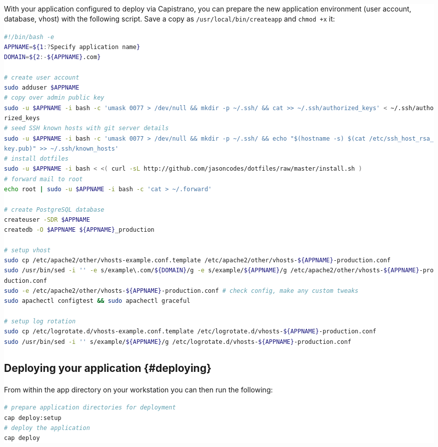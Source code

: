 With your application configured to deploy via Capistrano, you can prepare the new application environment (user account, database, vhost) with the following script. Save a copy as `/usr/local/bin/createapp` and `chmod +x` it:

``` bash
#!/bin/bash -e
APPNAME=${1:?Specify application name}
DOMAIN=${2:-${APPNAME}.com}

# create user account
sudo adduser $APPNAME
# copy over admin public key
sudo -u $APPNAME -i bash -c 'umask 0077 > /dev/null && mkdir -p ~/.ssh/ && cat >> ~/.ssh/authorized_keys' < ~/.ssh/authorized_keys
# seed SSH known hosts with git server details
sudo -u $APPNAME -i bash -c 'umask 0077 > /dev/null && mkdir -p ~/.ssh/ && echo "$(hostname -s) $(cat /etc/ssh_host_rsa_key.pub)" >> ~/.ssh/known_hosts'
# install dotfiles
sudo -u $APPNAME -i bash < <( curl -sL http://github.com/jasoncodes/dotfiles/raw/master/install.sh )
# forward mail to root
echo root | sudo -u $APPNAME -i bash -c 'cat > ~/.forward'

# create PostgreSQL database
createuser -SDR $APPNAME
createdb -O $APPNAME ${APPNAME}_production

# setup vhost
sudo cp /etc/apache2/other/vhosts-example.conf.template /etc/apache2/other/vhosts-${APPNAME}-production.conf
sudo /usr/bin/sed -i '' -e s/example\.com/${DOMAIN}/g -e s/example/${APPNAME}/g /etc/apache2/other/vhosts-${APPNAME}-production.conf
sudo -e /etc/apache2/other/vhosts-${APPNAME}-production.conf # check config, make any custom tweaks
sudo apachectl configtest && sudo apachectl graceful

# setup log rotation
sudo cp /etc/logrotate.d/vhosts-example.conf.template /etc/logrotate.d/vhosts-${APPNAME}-production.conf
sudo /usr/bin/sed -i '' s/example/${APPNAME}/g /etc/logrotate.d/vhosts-${APPNAME}-production.conf
```

## Deploying your application {#deploying}

From within the app directory on your workstation you can then run the following:

``` bash
# prepare application directories for deployment
cap deploy:setup
# deploy the application
cap deploy
```
